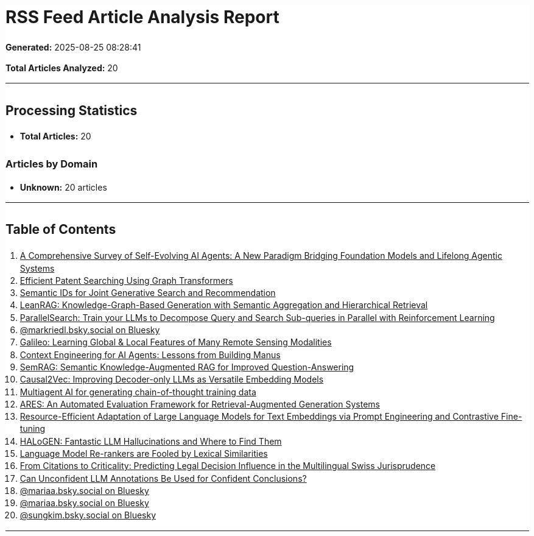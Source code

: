 # RSS Feed Article Analysis Report

**Generated:** 2025-08-25 08:28:41

**Total Articles Analyzed:** 20

---

## Processing Statistics

- **Total Articles:** 20
### Articles by Domain

- **Unknown:** 20 articles

---

## Table of Contents

1. [A Comprehensive Survey of Self-Evolving AI Agents: A New Paradigm Bridging Foundation Models and Lifelong Agentic Systems](#article-1-a-comprehensive-survey-of-self-evolving-)
2. [Efficient Patent Searching Using Graph Transformers](#article-2-efficient-patent-searching-using-graph-t)
3. [Semantic IDs for Joint Generative Search and Recommendation](#article-3-semantic-ids-for-joint-generative-search)
4. [LeanRAG: Knowledge-Graph-Based Generation with Semantic Aggregation and Hierarchical Retrieval](#article-4-leanrag-knowledge-graph-based-generation)
5. [ParallelSearch: Train your LLMs to Decompose Query and Search Sub-queries in Parallel with Reinforcement Learning](#article-5-parallelsearch-train-your-llms-to-decomp)
6. [@markriedl.bsky.social on Bluesky](#article-6-markriedlbskysocial-on-bluesky)
7. [Galileo: Learning Global & Local Features of Many Remote Sensing Modalities](#article-7-galileo-learning-global--local-features-)
8. [Context Engineering for AI Agents: Lessons from Building Manus](#article-8-context-engineering-for-ai-agents-lesson)
9. [SemRAG: Semantic Knowledge-Augmented RAG for Improved Question-Answering](#article-9-semrag-semantic-knowledge-augmented-rag-)
10. [Causal2Vec: Improving Decoder-only LLMs as Versatile Embedding Models](#article-10-causal2vec-improving-decoder-only-llms-)
11. [Multiagent AI for generating chain-of-thought training data](#article-11-multiagent-ai-for-generating-chain-of-t)
12. [ARES: An Automated Evaluation Framework for Retrieval-Augmented Generation Systems](#article-12-ares-an-automated-evaluation-framework-)
13. [Resource-Efficient Adaptation of Large Language Models for Text Embeddings via Prompt Engineering and Contrastive Fine-tuning](#article-13-resource-efficient-adaptation-of-large-)
14. [HALoGEN: Fantastic LLM Hallucinations and Where to Find Them](#article-14-halogen-fantastic-llm-hallucinations-an)
15. [Language Model Re-rankers are Fooled by Lexical Similarities](#article-15-language-model-re-rankers-are-fooled-by)
16. [From Citations to Criticality: Predicting Legal Decision Influence in the Multilingual Swiss Jurisprudence](#article-16-from-citations-to-criticality-predictin)
17. [Can Unconfident LLM Annotations Be Used for Confident Conclusions?](#article-17-can-unconfident-llm-annotations-be-used)
18. [@mariaa.bsky.social on Bluesky](#article-18-mariaabskysocial-on-bluesky)
19. [@mariaa.bsky.social on Bluesky](#article-19-mariaabskysocial-on-bluesky)
20. [@sungkim.bsky.social on Bluesky](#article-20-sungkimbskysocial-on-bluesky)

---